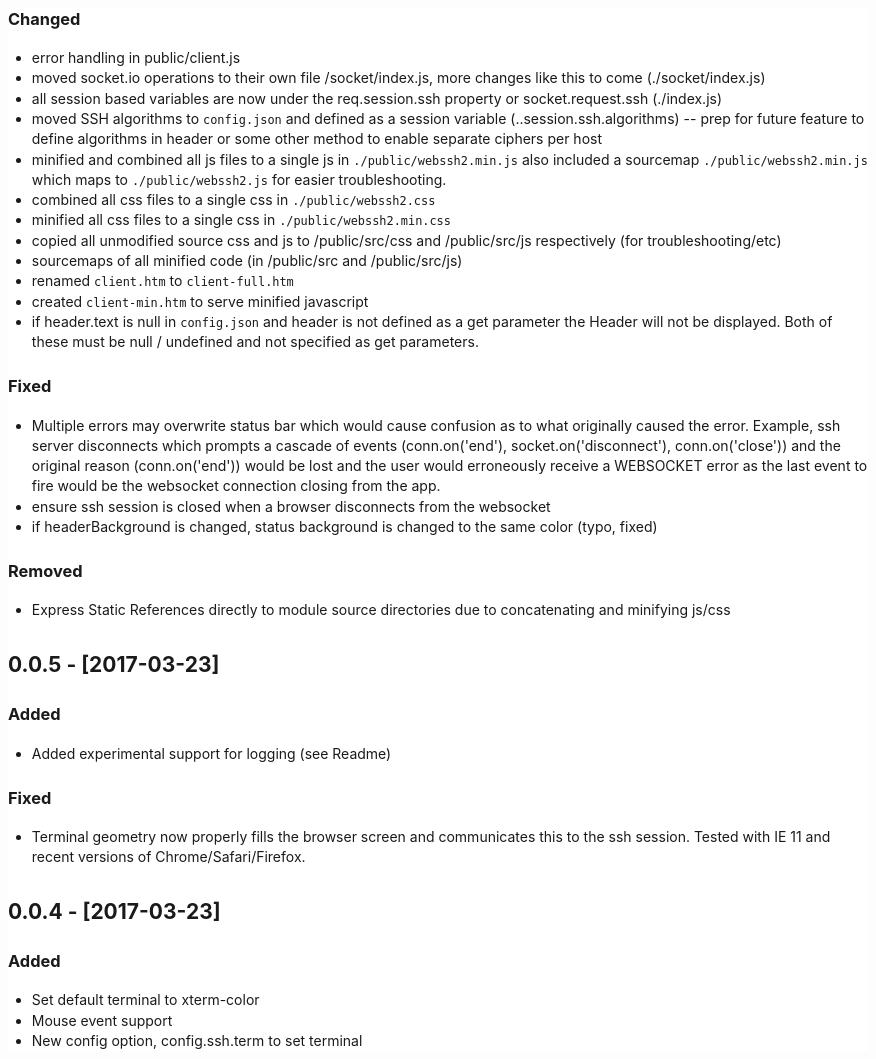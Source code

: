 ### Changed
- error handling in public/client.js
- moved socket.io operations to their own file /socket/index.js, more changes like this to come (./socket/index.js)
- all session based variables are now under the req.session.ssh property or socket.request.ssh (./index.js)
- moved SSH algorithms to `config.json` and defined as a session variable (..session.ssh.algorithms)
-- prep for future feature to define algorithms in header or some other method to enable separate ciphers per host
- minified and combined all js files to a single js in `./public/webssh2.min.js` also included a sourcemap `./public/webssh2.min.js` which maps to `./public/webssh2.js` for easier troubleshooting.
- combined all css files to a single css in `./public/webssh2.css`
- minified all css files to a single css in `./public/webssh2.min.css`
- copied all unmodified source css and js to /public/src/css and /public/src/js respectively (for troubleshooting/etc)
- sourcemaps of all minified code (in /public/src and /public/src/js)
- renamed `client.htm` to `client-full.htm`
- created `client-min.htm` to serve minified javascript
- if header.text is null in `config.json` and header is not defined as a get parameter the Header will not be displayed. Both of these must be null / undefined and not specified as get parameters.

### Fixed
- Multiple errors may overwrite status bar which would cause confusion as to what originally caused the error. Example, ssh server disconnects which prompts a cascade of events (conn.on('end'), socket.on('disconnect'), conn.on('close')) and the original reason (conn.on('end')) would be lost and the user would erroneously receive a WEBSOCKET error as the last event to fire would be the websocket connection closing from the app.
- ensure ssh session is closed when a browser disconnects from the websocket
- if headerBackground is changed, status background is changed to the same color (typo, fixed)

### Removed
- Express Static References directly to module source directories due to concatenating and minifying js/css

## 0.0.5 - [2017-03-23]
### Added
- Added experimental support for logging (see Readme)

### Fixed
- Terminal geometry now properly fills the browser screen and communicates this to the ssh session. Tested with IE 11 and recent versions of Chrome/Safari/Firefox.

## 0.0.4 - [2017-03-23]
### Added
- Set default terminal to xterm-color
- Mouse event support
- New config option, config.ssh.term to set terminal
